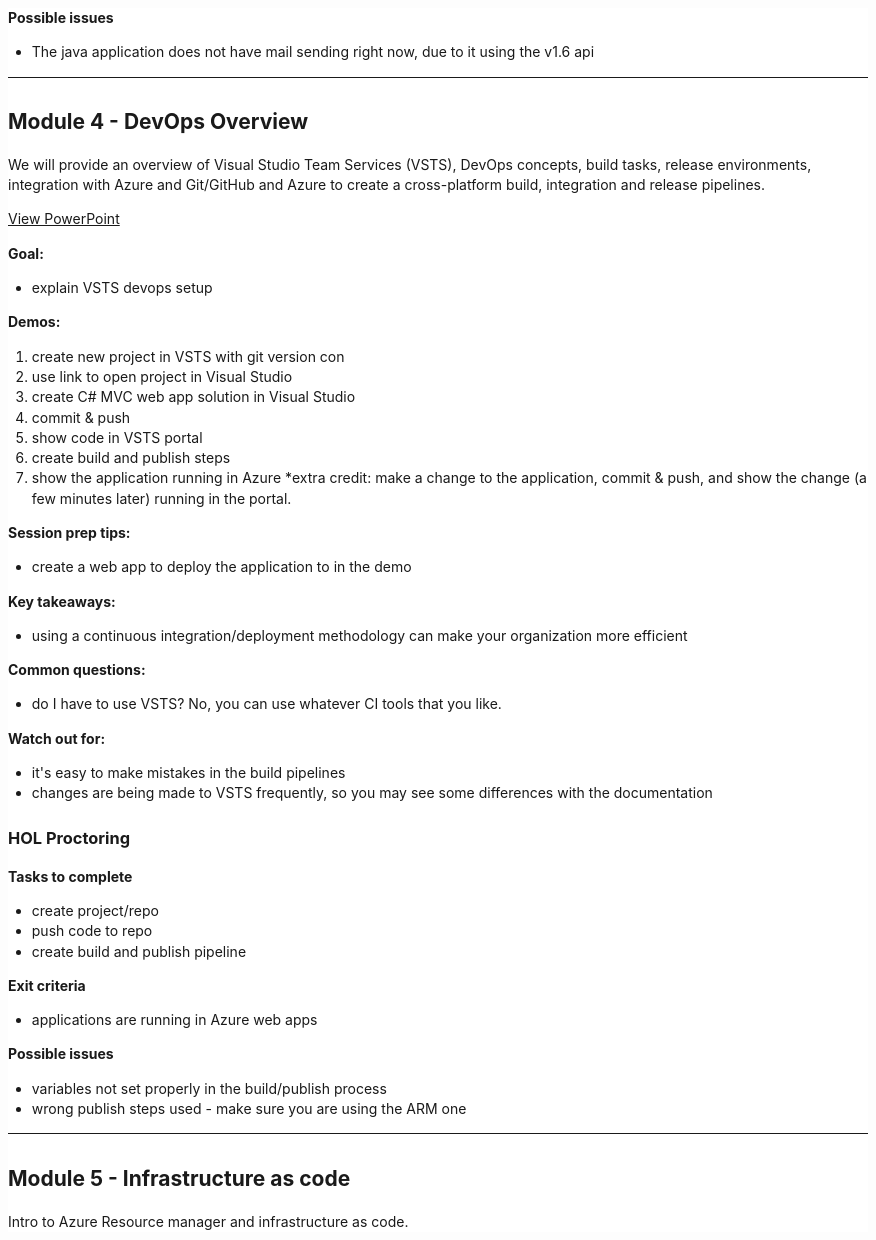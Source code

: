 **Possible issues**
* The java application does not have mail sending right now, due to it using the v1.6 api

----

## Module 4 - DevOps Overview ####
We will provide an overview of Visual Studio Team Services (VSTS), DevOps concepts, build tasks, release environments, integration with Azure and Git/GitHub and Azure to create a cross-platform build, integration and release pipelines.

[View PowerPoint](Presentation/Module04-DevOps.pptx?raw=true)

**Goal:** 
* explain VSTS devops setup

**Demos:** 
1. create new project in VSTS with git version con
1. use link to open project in Visual Studio
1. create C# MVC web app solution in Visual Studio
1. commit & push
1. show code in VSTS portal
1. create build and publish steps
1. show the application running in Azure
*extra credit: make a change to the application, commit & push, and show the change (a few minutes later) running in the portal.

**Session prep tips:**
* create a web app to deploy the application to in the demo

**Key takeaways:**  
* using a continuous integration/deployment methodology can make your organization more efficient

**Common questions:** 
* do I have to use VSTS?  No, you can use whatever CI tools that you like.  

**Watch out for:** 
* it's easy to make mistakes in the build pipelines
* changes are being made to VSTS frequently, so you may see some differences with the documentation

### HOL Proctoring ###

**Tasks to complete**
* create project/repo
* push code to repo
* create build and publish pipeline

**Exit criteria**
* applications are running in Azure web apps

**Possible issues**
* variables not set properly in the build/publish process
* wrong publish steps used - make sure you are using the ARM one

---

## Module 5 - Infrastructure as code ####
Intro to Azure Resource manager and infrastructure as code.
